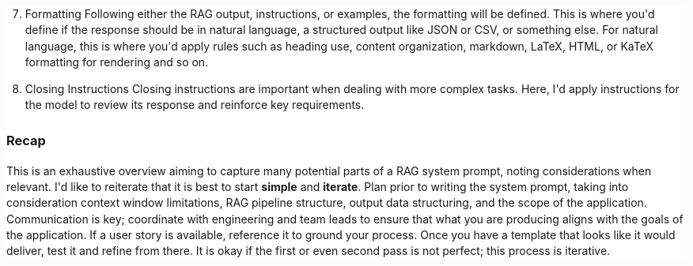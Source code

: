 7. Formatting
Following either the RAG output, instructions, or examples, the formatting will be defined. This is where you'd define if the response should be in natural language, a structured output like JSON or CSV, or something else. For natural language, this is where you'd apply rules such as heading use, content organization, markdown, LaTeX, HTML, or KaTeX formatting for rendering and so on.

8. Closing Instructions
Closing instructions are important when dealing with more complex tasks. Here, I'd apply instructions for the model to review its response and reinforce key requirements.

### Recap
This is an exhaustive overview aiming to capture many potential parts of a RAG system prompt, noting considerations when relevant. I'd like to reiterate that it is best to start **simple** and **iterate**. Plan prior to writing the system prompt, taking into consideration context window limitations, RAG pipeline structure, output data structuring, and the scope of the application. Communication is key; coordinate with engineering and team leads to ensure that what you are producing aligns with the goals of the application. If a user story is available, reference it to ground your process. Once you have a template that looks like it would deliver, test it and refine from there. It is okay if the first or even second pass is not perfect; this process is iterative.
